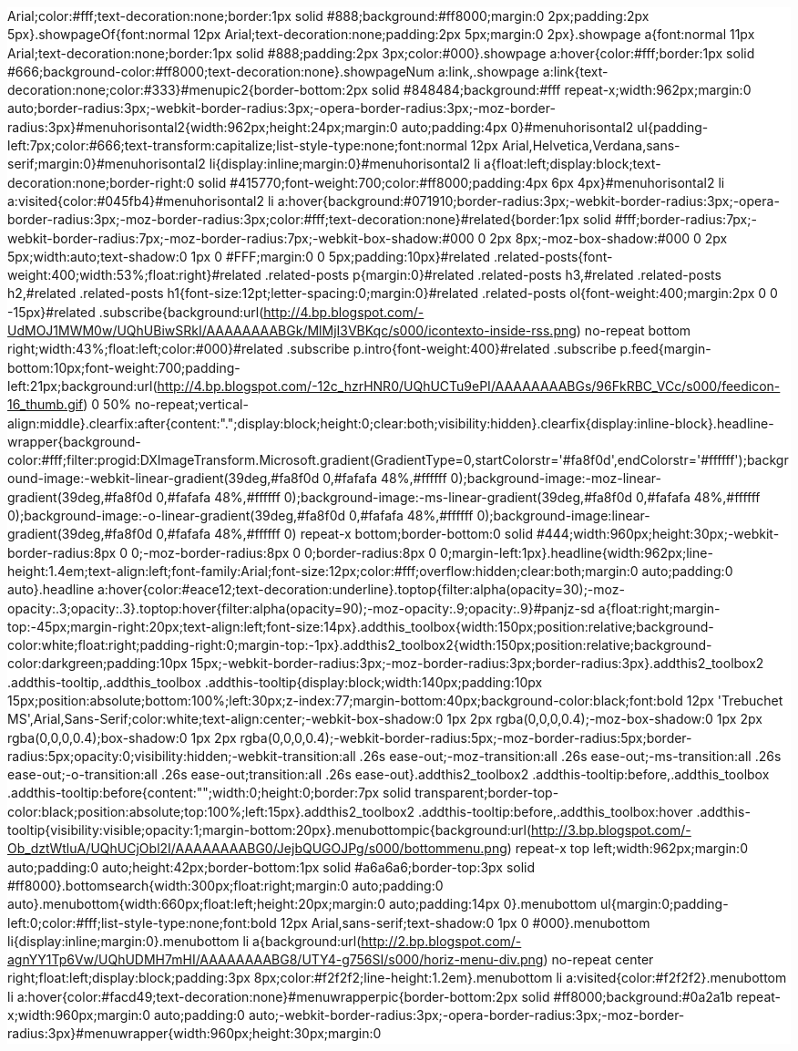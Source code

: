 Arial;color:#fff;text-decoration:none;border:1px solid #888;background:#ff8000;margin:0 2px;padding:2px 5px}.showpageOf{font:normal 12px Arial;text-decoration:none;padding:2px 5px;margin:0 2px}.showpage a{font:normal 11px Arial;text-decoration:none;border:1px solid #888;padding:2px 3px;color:#000}.showpage a:hover{color:#fff;border:1px solid #666;background-color:#ff8000;text-decoration:none}.showpageNum a:link,.showpage a:link{text-decoration:none;color:#333}#menupic2{border-bottom:2px solid #848484;background:#fff repeat-x;width:962px;margin:0 auto;border-radius:3px;-webkit-border-radius:3px;-opera-border-radius:3px;-moz-border-radius:3px}#menuhorisontal2{width:962px;height:24px;margin:0 auto;padding:4px 0}#menuhorisontal2 ul{padding-left:7px;color:#666;text-transform:capitalize;list-style-type:none;font:normal 12px Arial,Helvetica,Verdana,sans-serif;margin:0}#menuhorisontal2 li{display:inline;margin:0}#menuhorisontal2 li a{float:left;display:block;text-decoration:none;border-right:0 solid #415770;font-weight:700;color:#ff8000;padding:4px 6px 4px}#menuhorisontal2 li a:visited{color:#045fb4}#menuhorisontal2 li a:hover{background:#071910;border-radius:3px;-webkit-border-radius:3px;-opera-border-radius:3px;-moz-border-radius:3px;color:#fff;text-decoration:none}#related{border:1px solid #fff;border-radius:7px;-webkit-border-radius:7px;-moz-border-radius:7px;-webkit-box-shadow:#000 0 2px 8px;-moz-box-shadow:#000 0 2px 5px;width:auto;text-shadow:0 1px 0 #FFF;margin:0 0 5px;padding:10px}#related .related-posts{font-weight:400;width:53%;float:right}#related .related-posts p{margin:0}#related .related-posts h3,#related .related-posts h2,#related .related-posts h1{font-size:12pt;letter-spacing:0;margin:0}#related .related-posts ol{font-weight:400;margin:2px 0 0 -15px}#related .subscribe{background:url(http://4.bp.blogspot.com/-UdMOJ1MWM0w/UQhUBiwSRkI/AAAAAAAABGk/MlMjI3VBKqc/s000/icontexto-inside-rss.png) no-repeat bottom right;width:43%;float:left;color:#000}#related .subscribe p.intro{font-weight:400}#related .subscribe p.feed{margin-bottom:10px;font-weight:700;padding-left:21px;background:url(http://4.bp.blogspot.com/-12c_hzrHNR0/UQhUCTu9ePI/AAAAAAAABGs/96FkRBC_VCc/s000/feedicon-16_thumb.gif) 0 50% no-repeat;vertical-align:middle}.clearfix:after{content:".";display:block;height:0;clear:both;visibility:hidden}.clearfix{display:inline-block}.headline-wrapper{background-color:#fff;filter:progid:DXImageTransform.Microsoft.gradient(GradientType=0,startColorstr='#fa8f0d',endColorstr='#ffffff');background-image:-webkit-linear-gradient(39deg,#fa8f0d 0,#fafafa 48%,#ffffff 0);background-image:-moz-linear-gradient(39deg,#fa8f0d 0,#fafafa 48%,#ffffff 0);background-image:-ms-linear-gradient(39deg,#fa8f0d 0,#fafafa 48%,#ffffff 0);background-image:-o-linear-gradient(39deg,#fa8f0d 0,#fafafa 48%,#ffffff 0);background-image:linear-gradient(39deg,#fa8f0d 0,#fafafa 48%,#ffffff 0) repeat-x bottom;border-bottom:0 solid #444;width:960px;height:30px;-webkit-border-radius:8px 0 0;-moz-border-radius:8px 0 0;border-radius:8px 0 0;margin-left:1px}.headline{width:962px;line-height:1.4em;text-align:left;font-family:Arial;font-size:12px;color:#fff;overflow:hidden;clear:both;margin:0 auto;padding:0 auto}.headline a:hover{color:#eace12;text-decoration:underline}.toptop{filter:alpha(opacity=30);-moz-opacity:.3;opacity:.3}.toptop:hover{filter:alpha(opacity=90);-moz-opacity:.9;opacity:.9}#panjz-sd a{float:right;margin-top:-45px;margin-right:20px;text-align:left;font-size:14px}.addthis_toolbox{width:150px;position:relative;background-color:white;float:right;padding-right:0;margin-top:-1px}.addthis2_toolbox2{width:150px;position:relative;background-color:darkgreen;padding:10px 15px;-webkit-border-radius:3px;-moz-border-radius:3px;border-radius:3px}.addthis2_toolbox2 .addthis-tooltip,.addthis_toolbox .addthis-tooltip{display:block;width:140px;padding:10px 15px;position:absolute;bottom:100%;left:30px;z-index:77;margin-bottom:40px;background-color:black;font:bold 12px 'Trebuchet MS',Arial,Sans-Serif;color:white;text-align:center;-webkit-box-shadow:0 1px 2px rgba(0,0,0,0.4);-moz-box-shadow:0 1px 2px rgba(0,0,0,0.4);box-shadow:0 1px 2px rgba(0,0,0,0.4);-webkit-border-radius:5px;-moz-border-radius:5px;border-radius:5px;opacity:0;visibility:hidden;-webkit-transition:all .26s ease-out;-moz-transition:all .26s ease-out;-ms-transition:all .26s ease-out;-o-transition:all .26s ease-out;transition:all .26s ease-out}.addthis2_toolbox2 .addthis-tooltip:before,.addthis_toolbox .addthis-tooltip:before{content:"";width:0;height:0;border:7px solid transparent;border-top-color:black;position:absolute;top:100%;left:15px}.addthis2_toolbox2 .addthis-tooltip:before,.addthis_toolbox:hover .addthis-tooltip{visibility:visible;opacity:1;margin-bottom:20px}.menubottompic{background:url(http://3.bp.blogspot.com/-Ob_dztWtluA/UQhUCjObl2I/AAAAAAAABG0/JejbQUGOJPg/s000/bottommenu.png) repeat-x top left;width:962px;margin:0 auto;padding:0 auto;height:42px;border-bottom:1px solid #a6a6a6;border-top:3px solid #ff8000}.bottomsearch{width:300px;float:right;margin:0 auto;padding:0 auto}.menubottom{width:660px;float:left;height:20px;margin:0 auto;padding:14px 0}.menubottom ul{margin:0;padding-left:0;color:#fff;list-style-type:none;font:bold 12px Arial,sans-serif;text-shadow:0 1px 0 #000}.menubottom li{display:inline;margin:0}.menubottom li a{background:url(http://2.bp.blogspot.com/-agnYY1Tp6Vw/UQhUDMH7mHI/AAAAAAAABG8/UTY4-g756SI/s000/horiz-menu-div.png) no-repeat center right;float:left;display:block;padding:3px 8px;color:#f2f2f2;line-height:1.2em}.menubottom li a:visited{color:#f2f2f2}.menubottom li a:hover{color:#facd49;text-decoration:none}#menuwrapperpic{border-bottom:2px solid #ff8000;background:#0a2a1b repeat-x;width:960px;margin:0 auto;padding:0 auto;-webkit-border-radius:3px;-opera-border-radius:3px;-moz-border-radius:3px}#menuwrapper{width:960px;height:30px;margin:0